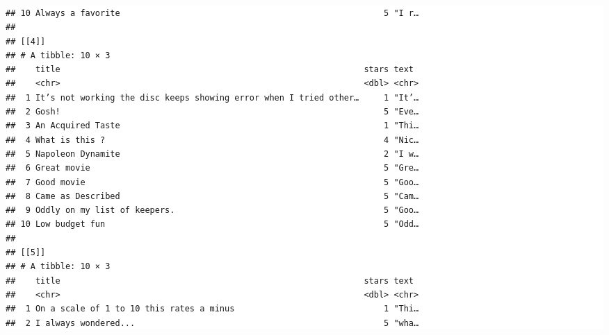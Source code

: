     ## 10 Always a favorite                                                     5 "I r…
    ## 
    ## [[4]]
    ## # A tibble: 10 × 3
    ##    title                                                             stars text 
    ##    <chr>                                                             <dbl> <chr>
    ##  1 It’s not working the disc keeps showing error when I tried other…     1 "It’…
    ##  2 Gosh!                                                                 5 "Eve…
    ##  3 An Acquired Taste                                                     1 "Thi…
    ##  4 What is this ?                                                        4 "Nic…
    ##  5 Napoleon Dynamite                                                     2 "I w…
    ##  6 Great movie                                                           5 "Gre…
    ##  7 Good movie                                                            5 "Goo…
    ##  8 Came as Described                                                     5 "Cam…
    ##  9 Oddly on my list of keepers.                                          5 "Goo…
    ## 10 Low budget fun                                                        5 "Odd…
    ## 
    ## [[5]]
    ## # A tibble: 10 × 3
    ##    title                                                             stars text 
    ##    <chr>                                                             <dbl> <chr>
    ##  1 On a scale of 1 to 10 this rates a minus                              1 "Thi…
    ##  2 I always wondered...                                                  5 "wha…